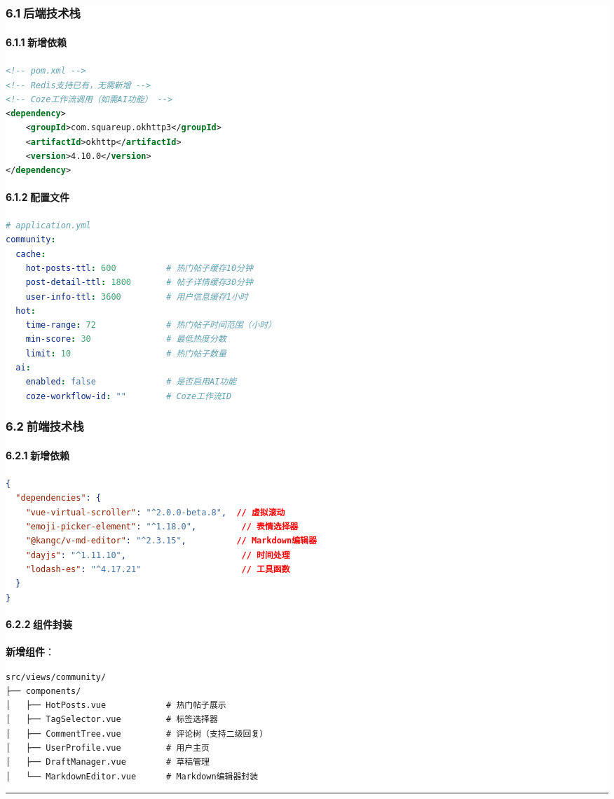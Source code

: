### 6.1 后端技术栈

#### 6.1.1 新增依赖
```xml
<!-- pom.xml -->
<!-- Redis支持已有，无需新增 -->
<!-- Coze工作流调用（如需AI功能） -->
<dependency>
    <groupId>com.squareup.okhttp3</groupId>
    <artifactId>okhttp</artifactId>
    <version>4.10.0</version>
</dependency>
```

#### 6.1.2 配置文件
```yaml
# application.yml
community:
  cache:
    hot-posts-ttl: 600          # 热门帖子缓存10分钟
    post-detail-ttl: 1800       # 帖子详情缓存30分钟
    user-info-ttl: 3600         # 用户信息缓存1小时
  hot:
    time-range: 72              # 热门帖子时间范围（小时）
    min-score: 30               # 最低热度分数
    limit: 10                   # 热门帖子数量
  ai:
    enabled: false              # 是否启用AI功能
    coze-workflow-id: ""        # Coze工作流ID
```

### 6.2 前端技术栈

#### 6.2.1 新增依赖
```json
{
  "dependencies": {
    "vue-virtual-scroller": "^2.0.0-beta.8",  // 虚拟滚动
    "emoji-picker-element": "^1.18.0",         // 表情选择器
    "@kangc/v-md-editor": "^2.3.15",          // Markdown编辑器
    "dayjs": "^1.11.10",                       // 时间处理
    "lodash-es": "^4.17.21"                    // 工具函数
  }
}
```

#### 6.2.2 组件封装

**新增组件**：
```
src/views/community/
├── components/
│   ├── HotPosts.vue            # 热门帖子展示
│   ├── TagSelector.vue         # 标签选择器
│   ├── CommentTree.vue         # 评论树（支持二级回复）
│   ├── UserProfile.vue         # 用户主页
│   ├── DraftManager.vue        # 草稿管理
│   └── MarkdownEditor.vue      # Markdown编辑器封装
```

---